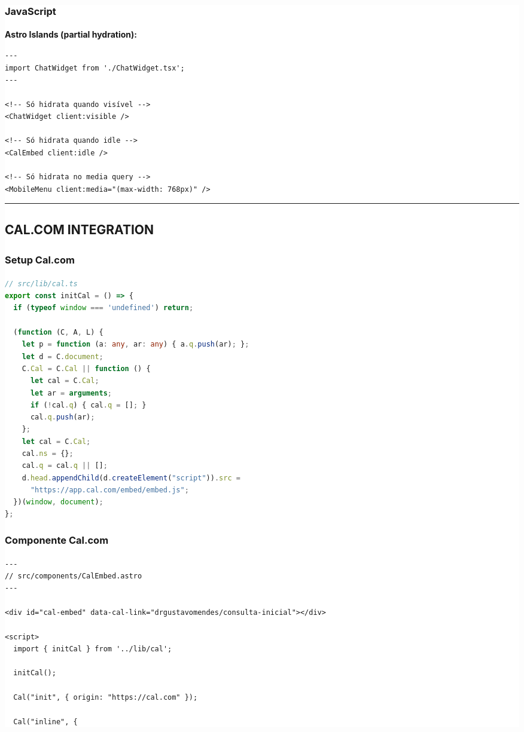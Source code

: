 ### JavaScript

**Astro Islands (partial hydration):**
```astro
---
import ChatWidget from './ChatWidget.tsx';
---

<!-- Só hidrata quando visível -->
<ChatWidget client:visible />

<!-- Só hidrata quando idle -->
<CalEmbed client:idle />

<!-- Só hidrata no media query -->
<MobileMenu client:media="(max-width: 768px)" />
```

---

## CAL.COM INTEGRATION

### Setup Cal.com

```typescript
// src/lib/cal.ts
export const initCal = () => {
  if (typeof window === 'undefined') return;
  
  (function (C, A, L) {
    let p = function (a: any, ar: any) { a.q.push(ar); };
    let d = C.document;
    C.Cal = C.Cal || function () {
      let cal = C.Cal;
      let ar = arguments;
      if (!cal.q) { cal.q = []; }
      cal.q.push(ar);
    };
    let cal = C.Cal;
    cal.ns = {};
    cal.q = cal.q || [];
    d.head.appendChild(d.createElement("script")).src =
      "https://app.cal.com/embed/embed.js";
  })(window, document);
};
```

### Componente Cal.com

```astro
---
// src/components/CalEmbed.astro
---

<div id="cal-embed" data-cal-link="drgustavomendes/consulta-inicial"></div>

<script>
  import { initCal } from '../lib/cal';
  
  initCal();
  
  Cal("init", { origin: "https://cal.com" });
  
  Cal("inline", {
```